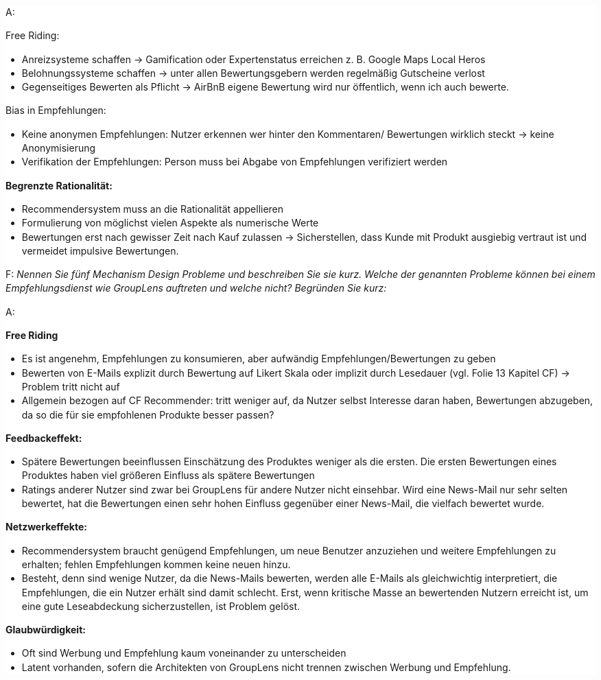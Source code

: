 A:

Free Riding:

* Anreizsysteme schaffen → Gamification oder Expertenstatus erreichen z. B. Google Maps Local Heros
* Belohnungssysteme schaffen → unter allen Bewertungsgebern werden regelmäßig Gutscheine verlost
* Gegenseitiges Bewerten als Pflicht → AirBnB eigene Bewertung wird nur öffentlich, wenn ich auch bewerte.

Bias in Empfehlungen:

* Keine anonymen Empfehlungen: Nutzer erkennen wer hinter den Kommentaren/ Bewertungen wirklich steckt → keine Anonymisierung
* Verifikation der Empfehlungen: Person muss bei Abgabe von Empfehlungen verifiziert werden

**Begrenzte Rationalität:**

* Recommendersystem muss an die Rationalität appellieren
* Formulierung von möglichst vielen Aspekte als numerische Werte
* Bewertungen erst nach gewisser Zeit nach Kauf zulassen → Sicherstellen, dass Kunde mit Produkt ausgiebig vertraut ist und vermeidet impulsive Bewertungen.

F: _Nennen Sie fünf Mechanism Design Probleme und beschreiben Sie sie kurz. Welche der genannten Probleme können bei einem Empfehlungsdienst wie GroupLens auftreten und welche nicht? Begründen Sie kurz:_

A:

**Free Riding**

* Es ist angenehm, Empfehlungen zu konsumieren, aber aufwändig Empfehlungen/Bewertungen zu geben
* Bewerten von E-Mails explizit durch Bewertung auf Likert Skala oder implizit durch Lesedauer (vgl. Folie 13 Kapitel CF) → Problem tritt nicht auf
* Allgemein bezogen auf CF Recommender: tritt weniger auf, da Nutzer selbst Interesse daran haben, Bewertungen abzugeben, da so die für sie empfohlenen Produkte besser passen?

**Feedbackeffekt:**

* Spätere Bewertungen beeinflussen Einschätzung des Produktes weniger als die ersten. Die ersten Bewertungen eines Produktes haben viel größeren Einfluss als spätere Bewertungen
* Ratings anderer Nutzer sind zwar bei GroupLens für andere Nutzer nicht einsehbar. Wird eine News-Mail nur sehr selten bewertet, hat die Bewertungen einen sehr hohen Einfluss gegenüber einer News-Mail, die vielfach bewertet wurde.

**Netzwerkeffekte:**

* Recommendersystem braucht genügend Empfehlungen, um neue Benutzer anzuziehen und weitere Empfehlungen zu erhalten; fehlen Empfehlungen kommen keine neuen hinzu.
* Besteht, denn sind wenige Nutzer, da die News-Mails bewerten, werden alle E-Mails als gleichwichtig interpretiert, die Empfehlungen, die ein Nutzer erhält sind damit schlecht. Erst, wenn kritische Masse an bewertenden Nutzern erreicht ist, um eine gute Leseabdeckung sicherzustellen, ist Problem gelöst.

**Glaubwürdigkeit:**

* Oft sind Werbung und Empfehlung kaum voneinander zu unterscheiden
* Latent vorhanden, sofern die Architekten von GroupLens nicht trennen zwischen Werbung und Empfehlung.
